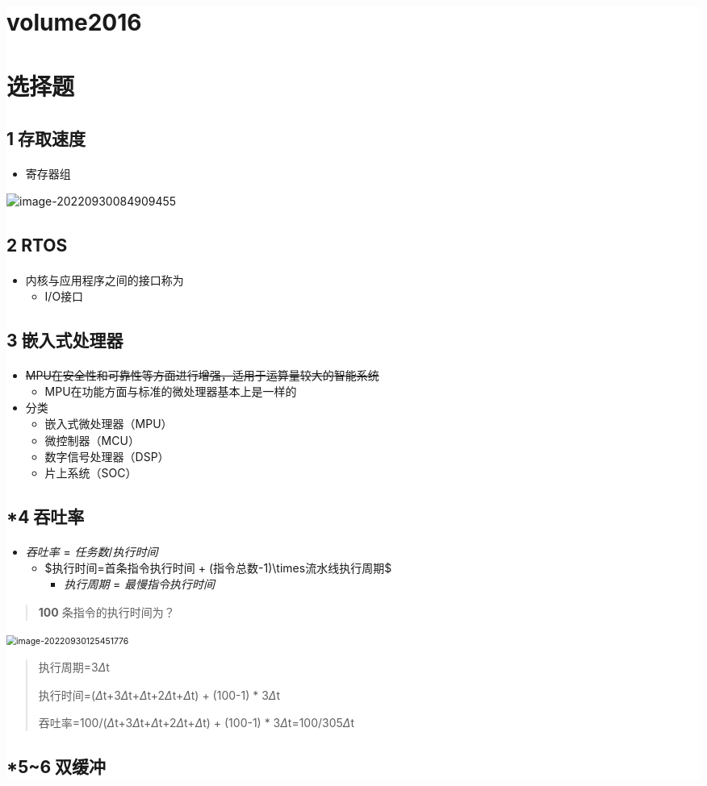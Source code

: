 # volume2016

# 选择题

## 1 存取速度

- 寄存器组

![image-20220930084909455](https://oss-kelvinvan.oss-cn-chengdu.aliyuncs.com/img/image-20220930084909455.png)



## 2 RTOS

- 内核与应用程序之间的接口称为
  - I/O接口



## 3 嵌入式处理器

- ~~MPU在安全性和可靠性等方面进行增强，适用于运算量较大的智能系统~~
  - MPU在功能方面与标准的微处理器基本上是一样的
- 分类
  - 嵌入式微处理器（MPU）
  - 微控制器（MCU）
  - 数字信号处理器（DSP）
  - 片上系统（SOC）



## *4 吞吐率

- $吞吐率=任务数/执行时间$
  - $执行时间=首条指令执行时间 + (指令总数-1)\times流水线执行周期$
    - $执行周期=最慢指令执行时间$

> **100** 条指令的执行时间为？

<img src="https://oss-kelvinvan.oss-cn-chengdu.aliyuncs.com/img/image-20220930125451776.png" alt="image-20220930125451776" style="zoom:75%;" />

> 执行周期=3$\Delta$t
>
> 执行时间=($\Delta$t+3$\Delta$t+$\Delta$t+2$\Delta$t+$\Delta$t) + (100-1) * 3$\Delta$t
>
> 吞吐率=100/($\Delta$t+3$\Delta$t+$\Delta$t+2$\Delta$t+$\Delta$t) + (100-1) * 3$\Delta$t=100/305$\Delta$t



## *5~6 双缓冲
